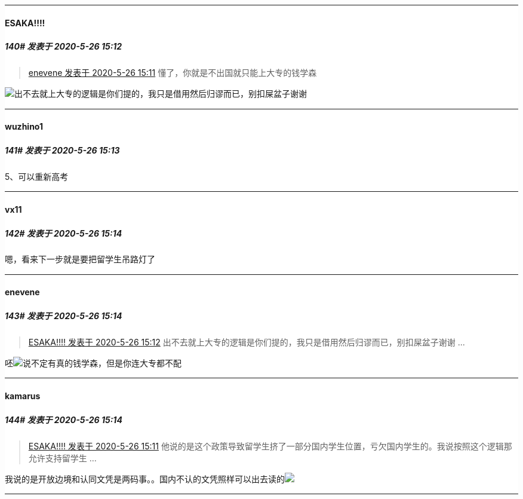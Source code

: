 
-----

####  ESAKA!!!!  
##### 140#       发表于 2020-5-26 15:12


<blockquote><a href="httphttps://bbs.saraba1st.com/2b/forum.php?mod=redirect&amp;goto=findpost&amp;pid=47565498&amp;ptid=1937587" target="_blank">enevene 发表于 2020-5-26 15:11</a>
懂了，你就是不出国就只能上大专的钱学森</blockquote>
<img src="https://static.saraba1st.com/image/smiley/face2017/037.png" referrerpolicy="no-referrer">出不去就上大专的逻辑是你们提的，我只是借用然后归谬而已，别扣屎盆子谢谢


-----

####  wuzhino1  
##### 141#       发表于 2020-5-26 15:13


5、可以重新高考


-----

####  vx11  
##### 142#       发表于 2020-5-26 15:14


嗯，看来下一步就是要把留学生吊路灯了


-----

####  enevene  
##### 143#       发表于 2020-5-26 15:14


<blockquote><a href="httphttps://bbs.saraba1st.com/2b/forum.php?mod=redirect&amp;goto=findpost&amp;pid=47565512&amp;ptid=1937587" target="_blank">ESAKA!!!! 发表于 2020-5-26 15:12</a>
 出不去就上大专的逻辑是你们提的，我只是借用然后归谬而已，别扣屎盆子谢谢 ...</blockquote>
呸<img src="https://static.saraba1st.com/image/smiley/face2017/037.png" referrerpolicy="no-referrer">说不定有真的钱学森，但是你连大专都不配


-----

####  kamarus  
##### 144#       发表于 2020-5-26 15:14


<blockquote><a href="httphttps://bbs.saraba1st.com/2b/forum.php?mod=redirect&amp;goto=findpost&amp;pid=47565501&amp;ptid=1937587" target="_blank">ESAKA!!!! 发表于 2020-5-26 15:11</a>
他说的是这个政策导致留学生挤了一部分国内学生位置，亏欠国内学生的。我说按照这个逻辑那允许支持留学生 ...</blockquote>
我说的是开放边境和认同文凭是两码事。。国内不认的文凭照样可以出去读的<img src="https://static.saraba1st.com/image/smiley/face2017/004.gif" referrerpolicy="no-referrer">


-----
